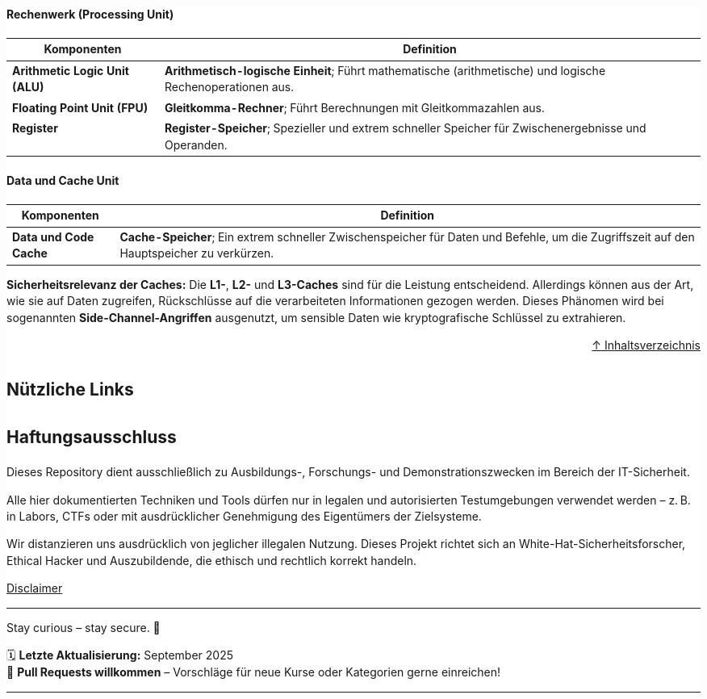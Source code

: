 #### Rechenwerk (Processing Unit)
| Komponenten | Definition |
|-------------|------------|
| **Arithmetic Logic Unit (ALU)** | **Arithmetisch-logische Einheit**; Führt mathematische (arithmetische) und logische Rechenoperationen aus. |
| **Floating Point Unit (FPU)** | **Gleitkomma-Rechner**; Führt Berechnungen mit Gleitkommazahlen aus. |
| **Register** | **Register-Speicher**; Spezieller und extrem schneller Speicher für Zwischenergebnisse und Operanden. |

#### Data und Cache Unit
| Komponenten | Definition |
|-------------|------------|
| **Data und Code Cache** | **Cache-Speicher**; Ein extrem schneller Zwischenspeicher für Daten und Befehle, um die Zugriffszeit auf den Hauptspeicher zu verkürzen. |

**Sicherheitsrelevanz der Caches:** Die **L1-**, **L2-** und **L3-Caches** sind für die Leistung entscheidend. Allerdings können aus der Art, wie sie auf Daten zugreifen, Rückschlüsse auf die verarbeiteten Informationen gezogen werden. Dieses Phänomen wird bei sogenannten **Side-Channel-Angriffen** ausgenutzt, um sensible Daten wie kryptografische Schlüssel zu extrahieren.


<div align=right>

[↑ Inhaltsverzeichnis](#inhaltsverzeichnis)

</div>

## Nützliche Links


## Haftungsausschluss

Dieses Repository dient ausschließlich zu Ausbildungs-, Forschungs- und Demonstrationszwecken im Bereich der IT-Sicherheit.

Alle hier dokumentierten Techniken und Tools dürfen nur in legalen und autorisierten Testumgebungen verwendet werden – z. B. in Labors, CTFs oder mit ausdrücklicher Genehmigung des Eigentümers der Zielsysteme.

Wir distanzieren uns ausdrücklich von jeglicher illegalen Nutzung.
Dieses Projekt richtet sich an White-Hat-Sicherheitsforscher, Ethical Hacker und Auszubildende, die ethisch und rechtlich korrekt handeln.

[Disclaimer](/00-disclaimer/disclaimer.md)

--- 


Stay curious – stay secure. 🔐

🗓️ **Letzte Aktualisierung:** September 2025  
🤝 **Pull Requests willkommen** – Vorschläge für neue Kurse oder Kategorien gerne einreichen!

---